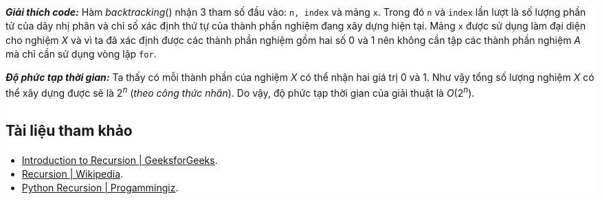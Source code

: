 ***Giải thích code:*** Hàm $backtracking()$ nhận $3$ tham số đầu vào: `n, index` và mảng `x`. Trong đó `n` và `index` lần lượt là số lượng phần tử của dãy nhị phân và chỉ số xác định thứ tự của thành phần nghiệm đang xây dựng hiện tại. Mảng `x` được sử dụng làm đại diện cho nghiệm $X$ và vì ta đã xác định được các thành phần nghiệm gồm hai số $0$ và $1$ nên không cần tập các thành phần nghiệm $A$ mà chỉ cần sử dụng vòng lặp `for`.

***Độ phức tạp thời gian:*** Ta thấy có mỗi thành phần của nghiệm $X$ có thể nhận hai giá trị $0$ và $1$. Như vậy tổng số lượng nghiệm $X$ có thể xây dựng được sẽ là $2^n$ (*theo công thức nhân*). Do vậy, độ phức tạp thời gian của giải thuật là $O(2^n)$.








## Tài liệu tham khảo

- [Introduction to Recursion | GeeksforGeeks](https://www.geeksforgeeks.org/introduction-to-recursion-data-structure-and-algorithm-tutorials/).
- [Recursion | Wikipedia](https://en.wikipedia.org/wiki/Recursion).
- [Python Recursion | Progammingiz](https://www.programiz.com/python-programming/recursion).


